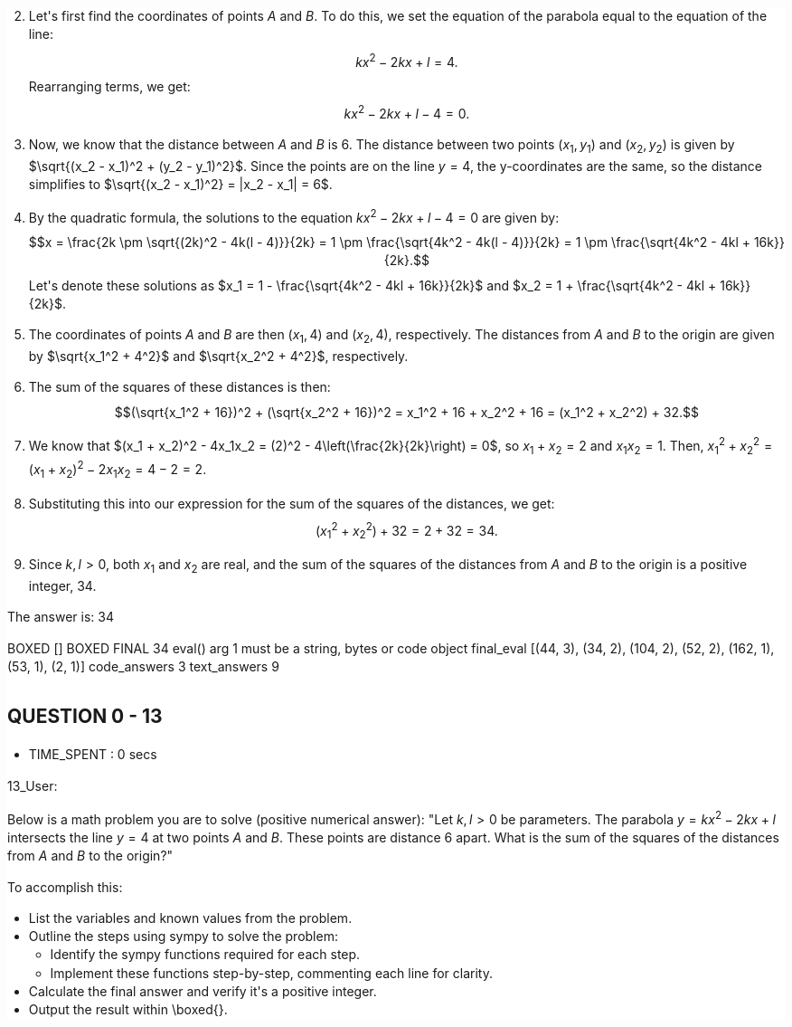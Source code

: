 2. Let's first find the coordinates of points $A$ and $B$. To do this, we set the equation of the parabola equal to the equation of the line:
$$kx^2 - 2kx + l = 4.$$
Rearranging terms, we get:
$$kx^2 - 2kx + l - 4 = 0.$$

3. Now, we know that the distance between $A$ and $B$ is 6. The distance between two points $(x_1, y_1)$ and $(x_2, y_2)$ is given by $\sqrt{(x_2 - x_1)^2 + (y_2 - y_1)^2}$. Since the points are on the line $y = 4$, the y-coordinates are the same, so the distance simplifies to $\sqrt{(x_2 - x_1)^2} = |x_2 - x_1| = 6$.

4. By the quadratic formula, the solutions to the equation $kx^2 - 2kx + l - 4 = 0$ are given by:
$$x = \frac{2k \pm \sqrt{(2k)^2 - 4k(l - 4)}}{2k} = 1 \pm \frac{\sqrt{4k^2 - 4k(l - 4)}}{2k} = 1 \pm \frac{\sqrt{4k^2 - 4kl + 16k}}{2k}.$$
Let's denote these solutions as $x_1 = 1 - \frac{\sqrt{4k^2 - 4kl + 16k}}{2k}$ and $x_2 = 1 + \frac{\sqrt{4k^2 - 4kl + 16k}}{2k}$.

5. The coordinates of points $A$ and $B$ are then $(x_1, 4)$ and $(x_2, 4)$, respectively. The distances from $A$ and $B$ to the origin are given by $\sqrt{x_1^2 + 4^2}$ and $\sqrt{x_2^2 + 4^2}$, respectively.

6. The sum of the squares of these distances is then:
$$(\sqrt{x_1^2 + 16})^2 + (\sqrt{x_2^2 + 16})^2 = x_1^2 + 16 + x_2^2 + 16 = (x_1^2 + x_2^2) + 32.$$

7. We know that $(x_1 + x_2)^2 - 4x_1x_2 = (2)^2 - 4\left(\frac{2k}{2k}\right) = 0$, so $x_1 + x_2 = 2$ and $x_1x_2 = 1$. Then, $x_1^2 + x_2^2 = (x_1 + x_2)^2 - 2x_1x_2 = 4 - 2 = 2$.

8. Substituting this into our expression for the sum of the squares of the distances, we get:
$$(x_1^2 + x_2^2) + 32 = 2 + 32 = 34.$$

9. Since $k, l > 0$, both $x_1$ and $x_2$ are real, and the sum of the squares of the distances from $A$ and $B$ to the origin is a positive integer, 34.

The answer is: $34$

BOXED []
BOXED FINAL 34
eval() arg 1 must be a string, bytes or code object final_eval
[(44, 3), (34, 2), (104, 2), (52, 2), (162, 1), (53, 1), (2, 1)]
code_answers 3 text_answers 9



## QUESTION 0 - 13 
- TIME_SPENT : 0 secs

13_User:

Below is a math problem you are to solve (positive numerical answer):
"Let $k, l > 0$ be parameters. The parabola $y = kx^2 - 2kx + l$ intersects the line $y = 4$ at two points $A$ and $B$. These points are distance 6 apart. What is the sum of the squares of the distances from $A$ and $B$ to the origin?"

To accomplish this:
- List the variables and known values from the problem.
- Outline the steps using sympy to solve the problem:
  * Identify the sympy functions required for each step.
  * Implement these functions step-by-step, commenting each line for clarity.
- Calculate the final answer and verify it's a positive integer.
- Output the result within \boxed{}.
